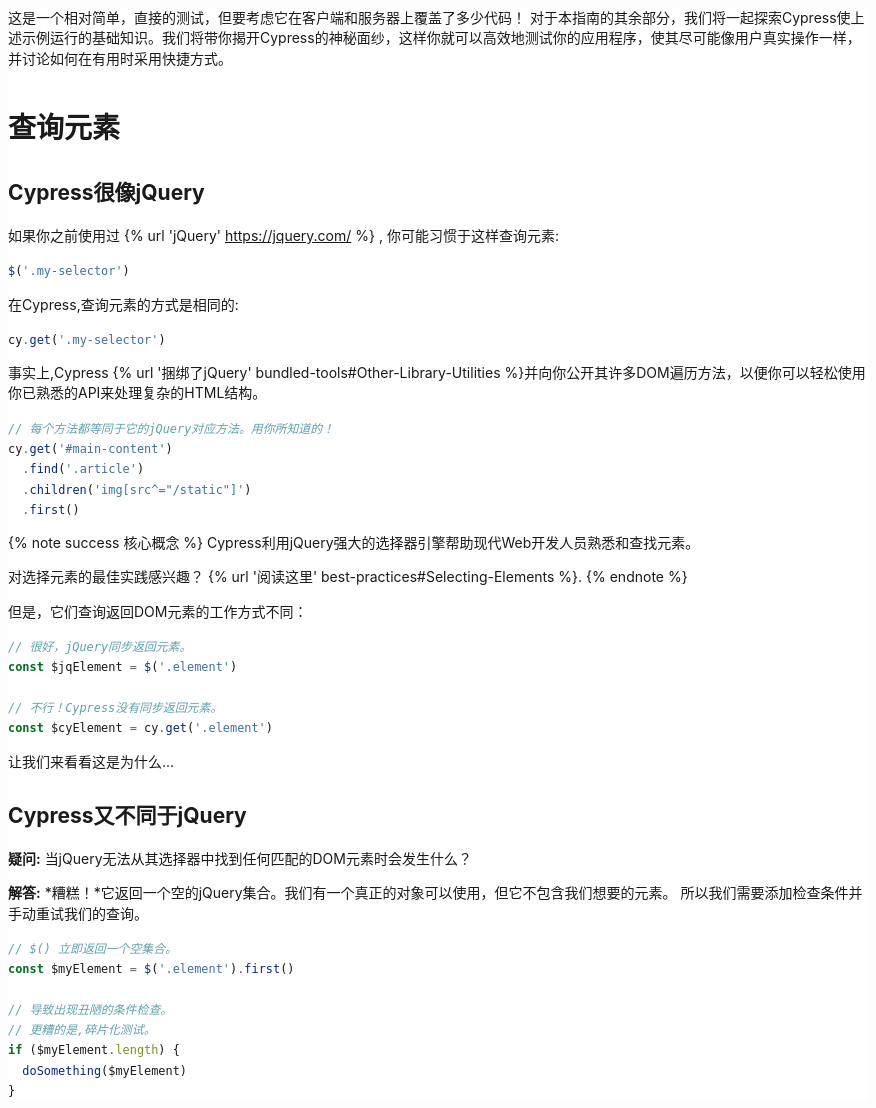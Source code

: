 这是一个相对简单，直接的测试，但要考虑它在客户端和服务器上覆盖了多少代码！
对于本指南的其余部分，我们将一起探索Cypress使上述示例运行的基础知识。我们将带你揭开Cypress的神秘面纱，这样你就可以高效地测试你的应用程序，使其尽可能像用户真实操作一样，并讨论如何在有用时采用快捷方式。

# 查询元素

## Cypress很像jQuery

如果你之前使用过 {% url 'jQuery' https://jquery.com/ %} , 你可能习惯于这样查询元素:

```js
$('.my-selector')
```

在Cypress,查询元素的方式是相同的:

```js
cy.get('.my-selector')
```

事实上,Cypress {% url '捆绑了jQuery' bundled-tools#Other-Library-Utilities %}并向你公开其许多DOM遍历方法，以便你可以轻松使用你已熟悉的API来处理复杂的HTML结构。

```js
// 每个方法都等同于它的jQuery对应方法。用你所知道的！
cy.get('#main-content')
  .find('.article')
  .children('img[src^="/static"]')
  .first()
```

{% note success 核心概念 %}
Cypress利用jQuery强大的选择器引擎帮助现代Web开发人员熟悉和查找元素。

对选择元素的最佳实践感兴趣？ {% url '阅读这里' best-practices#Selecting-Elements %}.
{% endnote %}

但是，它们查询返回DOM元素的工作方式不同：

```js
// 很好，jQuery同步返回元素。
const $jqElement = $('.element')

// 不行！Cypress没有同步返回元素。
const $cyElement = cy.get('.element')
```

让我们来看看这是为什么...

## Cypress又不同于jQuery

**疑问:** 当jQuery无法从其选择器中找到任何匹配的DOM元素时会发生什么？

**解答:** *糟糕！*它返回一个空的jQuery集合。我们有一个真正的对象可以使用，但它不包含我们想要的元素。
所以我们需要添加检查条件并手动重试我们的查询。

```js
// $() 立即返回一个空集合。
const $myElement = $('.element').first()

// 导致出现丑陋的条件检查。
// 更糟的是,碎片化测试。
if ($myElement.length) {
  doSomething($myElement)
}
```
